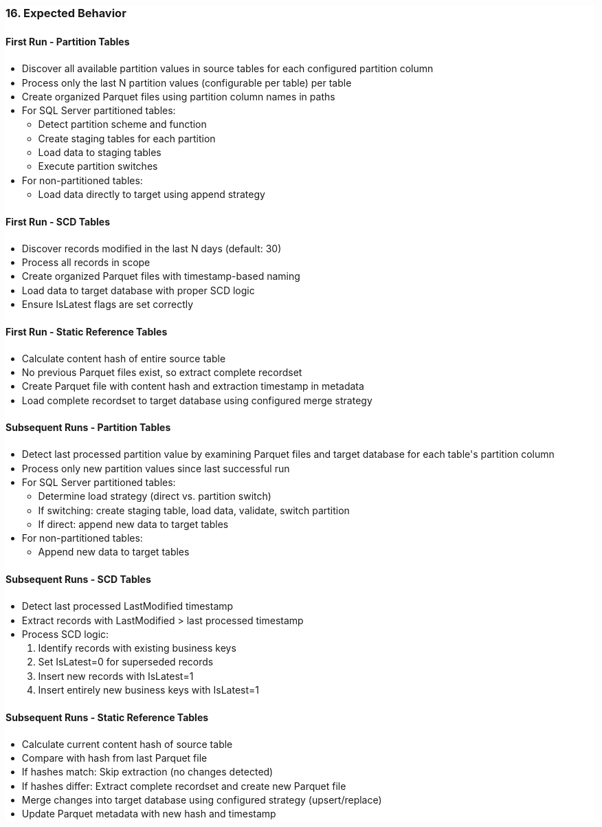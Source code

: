 ### 16. Expected Behavior

#### First Run - Partition Tables
- Discover all available partition values in source tables for each configured partition column
- Process only the last N partition values (configurable per table) per table
- Create organized Parquet files using partition column names in paths
- For SQL Server partitioned tables:
  - Detect partition scheme and function
  - Create staging tables for each partition
  - Load data to staging tables
  - Execute partition switches
- For non-partitioned tables:
  - Load data directly to target using append strategy

#### First Run - SCD Tables
- Discover records modified in the last N days (default: 30)
- Process all records in scope
- Create organized Parquet files with timestamp-based naming
- Load data to target database with proper SCD logic
- Ensure IsLatest flags are set correctly

#### First Run - Static Reference Tables
- Calculate content hash of entire source table
- No previous Parquet files exist, so extract complete recordset
- Create Parquet file with content hash and extraction timestamp in metadata
- Load complete recordset to target database using configured merge strategy

#### Subsequent Runs - Partition Tables
- Detect last processed partition value by examining Parquet files and target database for each table's partition column
- Process only new partition values since last successful run
- For SQL Server partitioned tables:
  - Determine load strategy (direct vs. partition switch)
  - If switching: create staging table, load data, validate, switch partition
  - If direct: append new data to target tables
- For non-partitioned tables:
  - Append new data to target tables

#### Subsequent Runs - SCD Tables
- Detect last processed LastModified timestamp
- Extract records with LastModified > last processed timestamp
- Process SCD logic:
  1. Identify records with existing business keys
  2. Set IsLatest=0 for superseded records
  3. Insert new records with IsLatest=1
  4. Insert entirely new business keys with IsLatest=1

#### Subsequent Runs - Static Reference Tables
- Calculate current content hash of source table
- Compare with hash from last Parquet file
- If hashes match: Skip extraction (no changes detected)
- If hashes differ: Extract complete recordset and create new Parquet file
- Merge changes into target database using configured strategy (upsert/replace)
- Update Parquet metadata with new hash and timestamp
